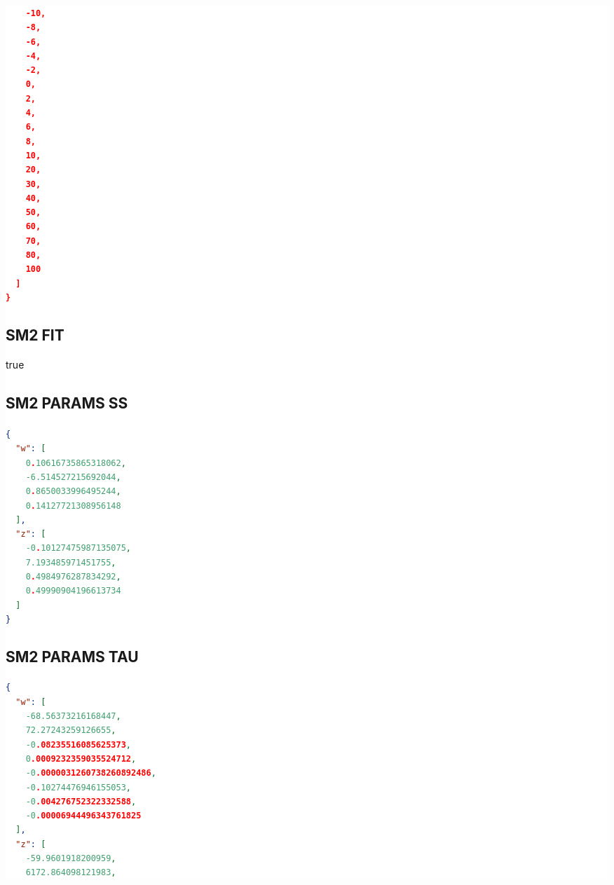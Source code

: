 ```json
    -10,
    -8,
    -6,
    -4,
    -2,
    0,
    2,
    4,
    6,
    8,
    10,
    20,
    30,
    40,
    50,
    60,
    70,
    80,
    100
  ]
}
```

## SM2 FIT

true

## SM2 PARAMS SS

```json
{
  "w": [
    0.10616735865318062,
    -6.514527215692044,
    0.8650033996495244,
    0.14127721308956148
  ],
  "z": [
    -0.10127475987135075,
    7.193485971451755,
    0.4984976287834292,
    0.49990904196613734
  ]
}
```

## SM2 PARAMS TAU

```json
{
  "w": [
    -68.56373216168447,
    72.27243259126655,
    -0.08235516085625373,
    0.0009232359035524712,
    -0.0000031260738260892486,
    -0.10274476946155053,
    -0.004276752322332588,
    -0.00006944496343761825
  ],
  "z": [
    -59.9601918200959,
    6172.864098121983,
```